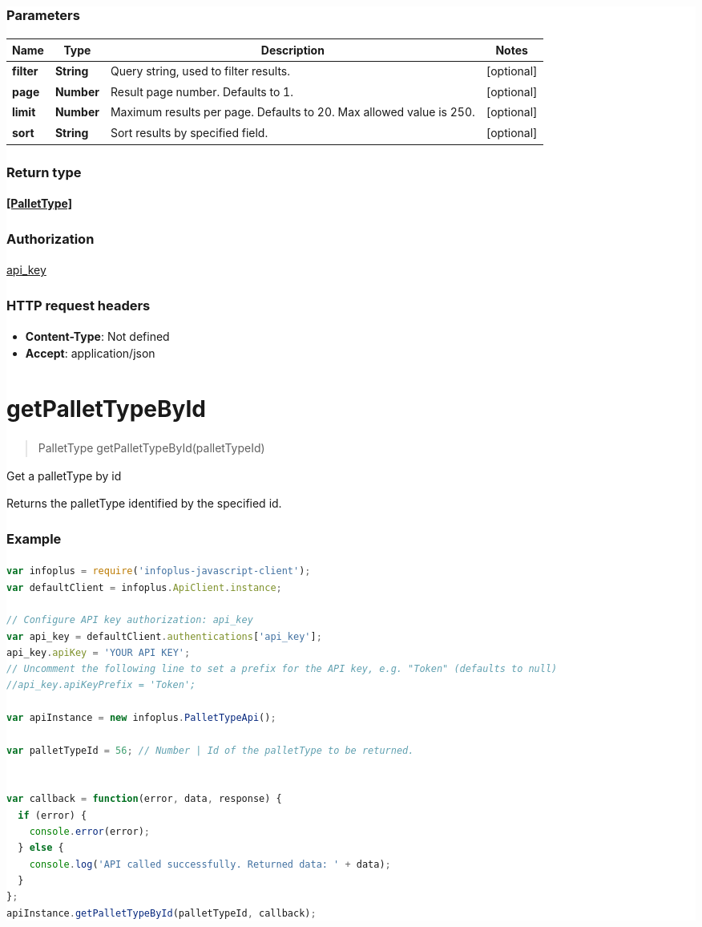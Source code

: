 ### Parameters

Name | Type | Description  | Notes
------------- | ------------- | ------------- | -------------
 **filter** | **String**| Query string, used to filter results. | [optional] 
 **page** | **Number**| Result page number.  Defaults to 1. | [optional] 
 **limit** | **Number**| Maximum results per page.  Defaults to 20.  Max allowed value is 250. | [optional] 
 **sort** | **String**| Sort results by specified field. | [optional] 

### Return type

[**[PalletType]**](PalletType.md)

### Authorization

[api_key](../README.md#api_key)

### HTTP request headers

 - **Content-Type**: Not defined
 - **Accept**: application/json

<a name="getPalletTypeById"></a>
# **getPalletTypeById**
> PalletType getPalletTypeById(palletTypeId)

Get a palletType by id

Returns the palletType identified by the specified id.

### Example
```javascript
var infoplus = require('infoplus-javascript-client');
var defaultClient = infoplus.ApiClient.instance;

// Configure API key authorization: api_key
var api_key = defaultClient.authentications['api_key'];
api_key.apiKey = 'YOUR API KEY';
// Uncomment the following line to set a prefix for the API key, e.g. "Token" (defaults to null)
//api_key.apiKeyPrefix = 'Token';

var apiInstance = new infoplus.PalletTypeApi();

var palletTypeId = 56; // Number | Id of the palletType to be returned.


var callback = function(error, data, response) {
  if (error) {
    console.error(error);
  } else {
    console.log('API called successfully. Returned data: ' + data);
  }
};
apiInstance.getPalletTypeById(palletTypeId, callback);
```
